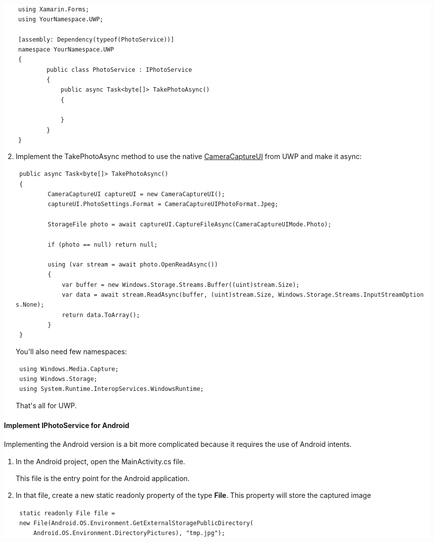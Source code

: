         using Xamarin.Forms;
        using YourNamespace.UWP;

        [assembly: Dependency(typeof(PhotoService))]
        namespace YourNamespace.UWP
        {
                public class PhotoService : IPhotoService
                {
                    public async Task<byte[]> TakePhotoAsync()
                    {

                    }
                }
        }

2. Implement the TakePhotoAsync method to use the native [CameraCaptureUI](https://docs.microsoft.com/en-us/uwp/api/windows.media.capture.cameracaptureui) from UWP and make it async:

        public async Task<byte[]> TakePhotoAsync()
        {
                CameraCaptureUI captureUI = new CameraCaptureUI();
                captureUI.PhotoSettings.Format = CameraCaptureUIPhotoFormat.Jpeg;

                StorageFile photo = await captureUI.CaptureFileAsync(CameraCaptureUIMode.Photo);

                if (photo == null) return null;

                using (var stream = await photo.OpenReadAsync())
                {
                    var buffer = new Windows.Storage.Streams.Buffer((uint)stream.Size);
                    var data = await stream.ReadAsync(buffer, (uint)stream.Size, Windows.Storage.Streams.InputStreamOptions.None);
                    return data.ToArray();
                }
        }

    You'll also need few namespaces:

        using Windows.Media.Capture;
        using Windows.Storage;
        using System.Runtime.InteropServices.WindowsRuntime;

    That's all for UWP.

#### Implement IPhotoService for Android

Implementing the Android version is a bit more complicated because it requires the use of Android intents.

1. In the Android project, open the MainActivity.cs file.

    This file is the entry point for the Android application.

2. In that file, create a new static readonly property of the type **File**. This property will store the captured image

        static readonly File file =
        new File(Android.OS.Environment.GetExternalStoragePublicDirectory(
            Android.OS.Environment.DirectoryPictures), "tmp.jpg");
